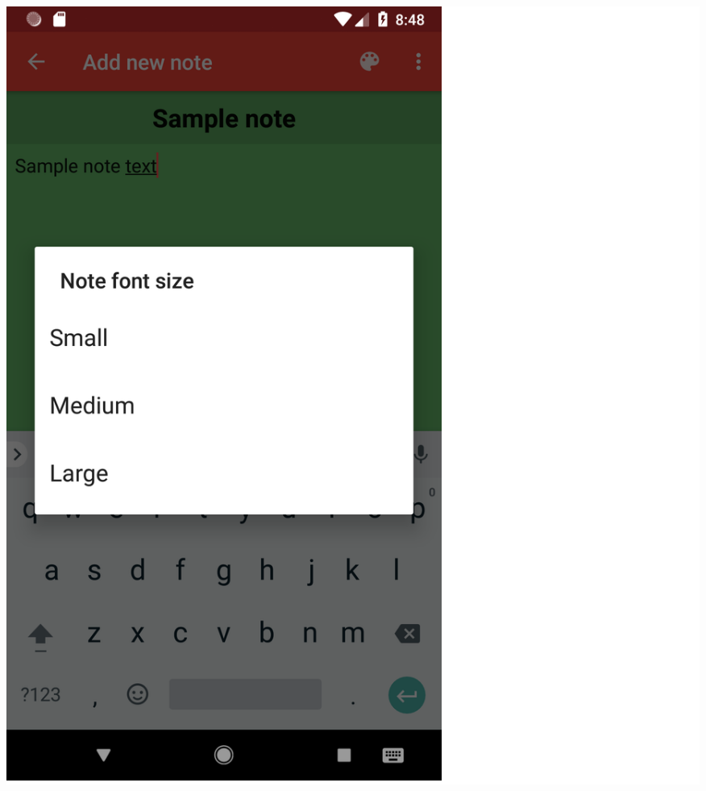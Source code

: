 <img src="https://github.com/rajbanshirahul/RNotes/blob/master/ScreenShots/5.png" width="540" height="960" title="">
